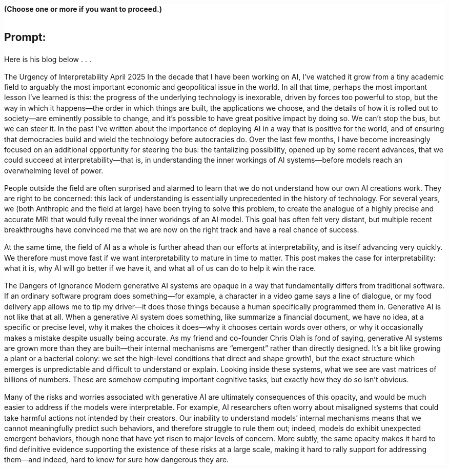**(Choose one or more if you want to proceed.)**

## Prompt:
Here is his blog below . . .

The Urgency of Interpretability
April 2025
In the decade that I have been working on AI, I’ve watched it grow from a tiny academic field to arguably the most important economic and geopolitical issue in the world.  In all that time, perhaps the most important lesson I’ve learned is this: the progress of the underlying technology is inexorable, driven by forces too powerful to stop, but the way in which it happens—the order in which things are built, the applications we choose, and the details of how it is rolled out to society—are eminently possible to change, and it’s possible to have great positive impact by doing so.  We can’t stop the bus, but we can steer it.  In the past I’ve written about the importance of deploying AI in a way that is positive for the world, and of ensuring that democracies build and wield the technology before autocracies do.  Over the last few months, I have become increasingly focused on an additional opportunity for steering the bus: the tantalizing possibility, opened up by some recent advances, that we could succeed at interpretability—that is, in understanding the inner workings of AI systems—before models reach an overwhelming level of power.

People outside the field are often surprised and alarmed to learn that we do not understand how our own AI creations work.  They are right to be concerned: this lack of understanding is essentially unprecedented in the history of technology.  For several years, we (both Anthropic and the field at large) have been trying to solve this problem, to create the analogue of a highly precise and accurate MRI that would fully reveal the inner workings of an AI model.  This goal has often felt very distant, but multiple recent breakthroughs have convinced me that we are now on the right track and have a real chance of success.

At the same time, the field of AI as a whole is further ahead than our efforts at interpretability, and is itself advancing very quickly.  We therefore must move fast if we want interpretability to mature in time to matter.  This post makes the case for interpretability: what it is, why AI will go better if we have it, and what all of us can do to help it win the race.

The Dangers of Ignorance
Modern generative AI systems are opaque in a way that fundamentally differs from traditional software.  If an ordinary software program does something—for example, a character in a video game says a line of dialogue, or my food delivery app allows me to tip my driver—it does those things because a human specifically programmed them in.  Generative AI is not like that at all.  When a generative AI system does something, like summarize a financial document, we have no idea, at a specific or precise level, why it makes the choices it does—why it chooses certain words over others, or why it occasionally makes a mistake despite usually being accurate.  As my friend and co-founder Chris Olah is fond of saying, generative AI systems are grown more than they are built—their internal mechanisms are “emergent” rather than directly designed.  It’s a bit like growing a plant or a bacterial colony: we set the high-level conditions that direct and shape growth1, but the exact structure which emerges is unpredictable and difficult to understand or explain.  Looking inside these systems, what we see are vast matrices of billions of numbers.  These are somehow computing important cognitive tasks, but exactly how they do so isn’t obvious.

Many of the risks and worries associated with generative AI are ultimately consequences of this opacity, and would be much easier to address if the models were interpretable. For example, AI researchers often worry about misaligned systems that could take harmful actions not intended by their creators.  Our inability to understand models’ internal mechanisms means that we cannot meaningfully predict such behaviors, and therefore struggle to rule them out; indeed, models do exhibit unexpected emergent behaviors, though none that have yet risen to major levels of concern.  More subtly, the same opacity makes it hard to find definitive evidence supporting the existence of these risks at a large scale, making it hard to rally support for addressing them—and indeed, hard to know for sure how dangerous they are.
